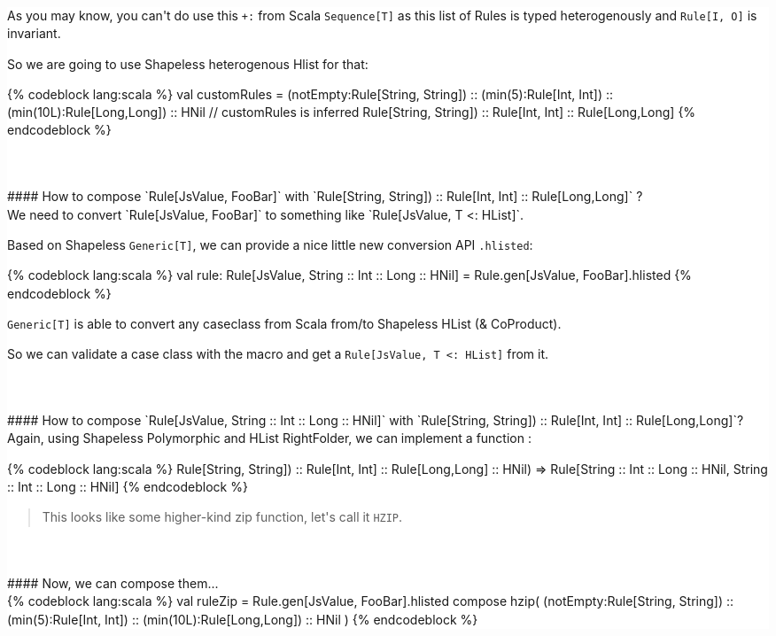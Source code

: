 As you may know, you can't do use this `+:` from Scala `Sequence[T]` as this list of Rules is typed heterogenously and `Rule[I, O]` is invariant.

So we are going to use Shapeless heterogenous Hlist for that:

{% codeblock lang:scala %}
val customRules = 
  (notEmpty:Rule[String, String]) :: 
  (min(5):Rule[Int, Int]) :: 
  (min(10L):Rule[Long,Long]) ::
  HNil
// customRules is inferred Rule[String, String]) :: Rule[Int, Int] :: Rule[Long,Long]
{% endcodeblock %}

<br/>
<br/>
#### How to compose `Rule[JsValue, FooBar]` with `Rule[String, String]) :: Rule[Int, Int] :: Rule[Long,Long]` ?
<br/>
We need to convert `Rule[JsValue, FooBar]` to something like `Rule[JsValue, T <: HList]`.

Based on Shapeless `Generic[T]`, we can provide a nice little new conversion API `.hlisted`:

{% codeblock lang:scala %}
val rule: Rule[JsValue, String :: Int :: Long :: HNil] = Rule.gen[JsValue, FooBar].hlisted
{% endcodeblock %}

`Generic[T]` is able to convert any caseclass from Scala from/to Shapeless HList (& CoProduct). 

So we can validate a case class with the macro and get a `Rule[JsValue, T <: HList]` from it.

<br/>
<br/>
#### How to compose `Rule[JsValue, String :: Int :: Long :: HNil]` with `Rule[String, String]) :: Rule[Int, Int] :: Rule[Long,Long]`?
<br/>
Again, using Shapeless Polymorphic and HList RightFolder, we can implement a function :

{% codeblock lang:scala %}
Rule[String, String]) :: Rule[Int, Int] :: Rule[Long,Long] :: HNil) => 
    Rule[String :: Int :: Long :: HNil, String :: Int :: Long :: HNil]
{% endcodeblock %}

> This looks like some higher-kind zip function, let's call it `HZIP`.

<br/>
<br/>
#### Now, we can compose them...
<br/>
{% codeblock lang:scala %}
val ruleZip = Rule.gen[JsValue, FooBar].hlisted compose hzip(
  (notEmpty:Rule[String, String]) :: 
  (min(5):Rule[Int, Int]) :: 
  (min(10L):Rule[Long,Long]) :: 
  HNil
)
{% endcodeblock %}
